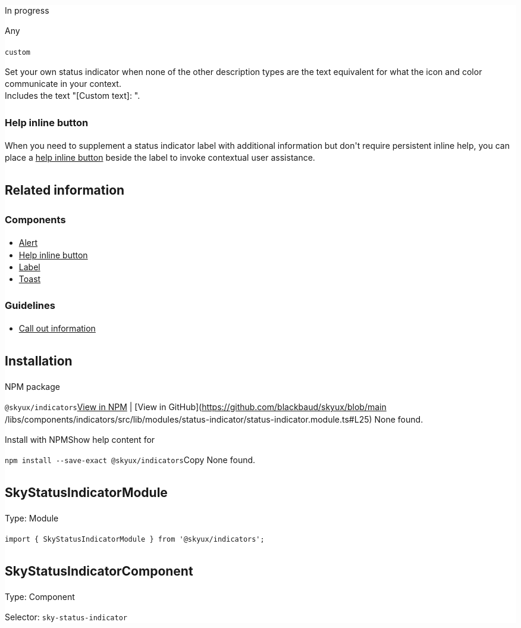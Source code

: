 In progress

Any

`custom`

Set your own status indicator when none of the other description types are the text equivalent for what the icon and color communicate in your context.  
Includes the text "\[Custom text\]: ".

### Help inline button

When you need to supplement a status indicator label with additional information but don't require persistent inline help, you can place a [help inline button](/skyux/components/help-inline.md) beside the label to invoke contextual user assistance.

 Related information
--------------------

### Components

*   [Alert](/skyux/components/alert.md)
*   [Help inline button](/skyux/components/help-inline.md)
*   [Label](/skyux/components/label.md)
*   [Toast](/skyux/components/toast.md)

### Guidelines

*   [Call out information](/skyux/design/guidelines/call-out-info.md)

 Installation
-------------

NPM package

`@skyux/indicators`[View in NPM](https://www.npmjs.com/package/@skyux/indicators) | [View in GitHub](https://github.com/blackbaud/skyux/blob/main
/libs/components/indicators/src/lib/modules/status-indicator/status-indicator.module.ts#L25) None found.

Install with NPMShow help content for

`npm install --save-exact @skyux/indicators`Copy None found.

 SkyStatusIndicatorModule
-------------------------

Type: Module

`import { SkyStatusIndicatorModule } from '@skyux/indicators';`

 SkyStatusIndicatorComponent
----------------------------

Type: Component

Selector: `sky-status-indicator`
